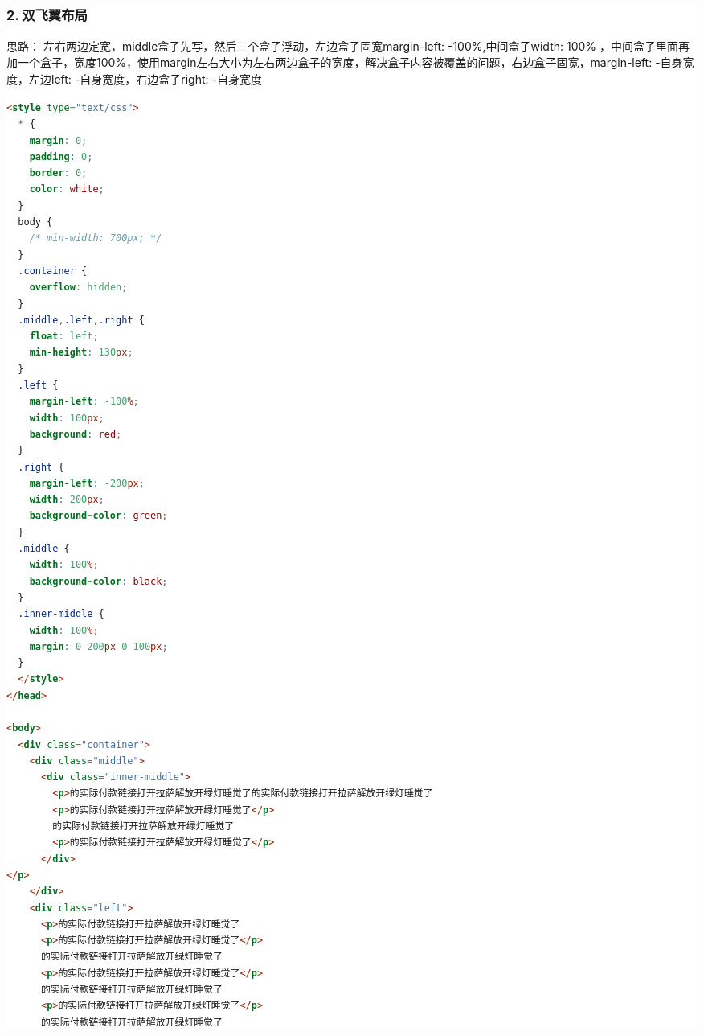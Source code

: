 

### 2. 双飞翼布局

思路： 左右两边定宽，middle盒子先写，然后三个盒子浮动，左边盒子固宽margin-left: -100%,中间盒子width: 100% ，中间盒子里面再加一个盒子，宽度100%，使用margin左右大小为左右两边盒子的宽度，解决盒子内容被覆盖的问题，右边盒子固宽，margin-left: -自身宽度，左边left: -自身宽度，右边盒子right: -自身宽度

```html
<style type="text/css">
  * {
    margin: 0;
    padding: 0;
    border: 0;
    color: white;
  }
  body {
    /* min-width: 700px; */
  }
  .container {
    overflow: hidden;
  }
  .middle,.left,.right {
    float: left;
    min-height: 130px;
  }
  .left {
    margin-left: -100%;
    width: 100px;
    background: red;
  }
  .right {
    margin-left: -200px;
    width: 200px;
    background-color: green;
  }
  .middle {
    width: 100%;
    background-color: black;
  }
  .inner-middle {
    width: 100%;
    margin: 0 200px 0 100px;
  }
  </style>
</head>

<body>
  <div class="container">
    <div class="middle">
      <div class="inner-middle">
        <p>的实际付款链接打开拉萨解放开绿灯睡觉了的实际付款链接打开拉萨解放开绿灯睡觉了
        <p>的实际付款链接打开拉萨解放开绿灯睡觉了</p>
        的实际付款链接打开拉萨解放开绿灯睡觉了
        <p>的实际付款链接打开拉萨解放开绿灯睡觉了</p>
      </div>
</p>
    </div>
    <div class="left">
      <p>的实际付款链接打开拉萨解放开绿灯睡觉了
      <p>的实际付款链接打开拉萨解放开绿灯睡觉了</p>
      的实际付款链接打开拉萨解放开绿灯睡觉了
      <p>的实际付款链接打开拉萨解放开绿灯睡觉了</p>
      的实际付款链接打开拉萨解放开绿灯睡觉了
      <p>的实际付款链接打开拉萨解放开绿灯睡觉了</p>
      的实际付款链接打开拉萨解放开绿灯睡觉了
```